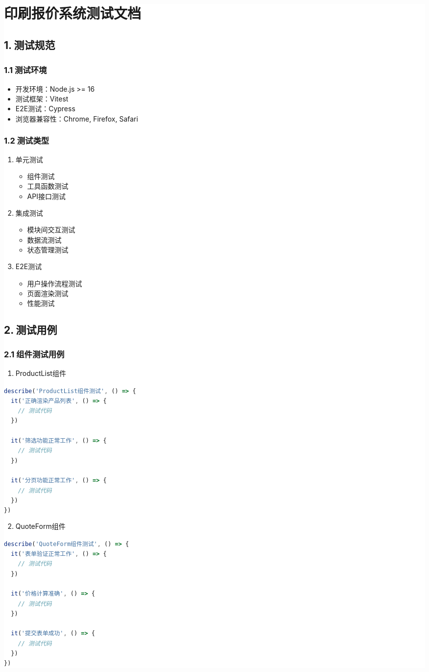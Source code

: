 # 印刷报价系统测试文档

## 1. 测试规范

### 1.1 测试环境
- 开发环境：Node.js >= 16
- 测试框架：Vitest
- E2E测试：Cypress
- 浏览器兼容性：Chrome, Firefox, Safari

### 1.2 测试类型
1. 单元测试
   - 组件测试
   - 工具函数测试
   - API接口测试

2. 集成测试
   - 模块间交互测试
   - 数据流测试
   - 状态管理测试

3. E2E测试
   - 用户操作流程测试
   - 页面渲染测试
   - 性能测试

## 2. 测试用例

### 2.1 组件测试用例
1. ProductList组件
```typescript
describe('ProductList组件测试', () => {
  it('正确渲染产品列表', () => {
    // 测试代码
  })
  
  it('筛选功能正常工作', () => {
    // 测试代码
  })
  
  it('分页功能正常工作', () => {
    // 测试代码
  })
})
```

2. QuoteForm组件
```typescript
describe('QuoteForm组件测试', () => {
  it('表单验证正常工作', () => {
    // 测试代码
  })
  
  it('价格计算准确', () => {
    // 测试代码
  })
  
  it('提交表单成功', () => {
    // 测试代码
  })
})
```
